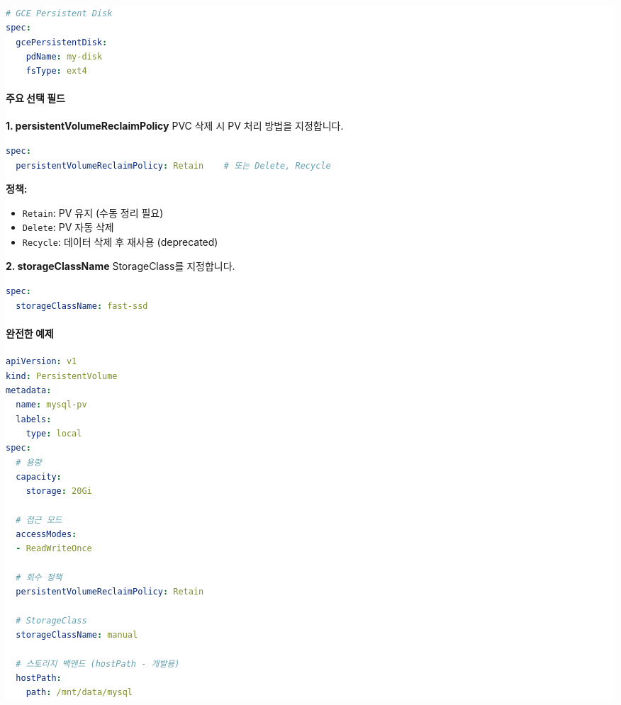 ```yaml
# GCE Persistent Disk
spec:
  gcePersistentDisk:
    pdName: my-disk
    fsType: ext4
```

#### 주요 선택 필드

**1. persistentVolumeReclaimPolicy**
PVC 삭제 시 PV 처리 방법을 지정합니다.

```yaml
spec:
  persistentVolumeReclaimPolicy: Retain    # 또는 Delete, Recycle
```

**정책:**
- `Retain`: PV 유지 (수동 정리 필요)
- `Delete`: PV 자동 삭제
- `Recycle`: 데이터 삭제 후 재사용 (deprecated)

**2. storageClassName**
StorageClass를 지정합니다.

```yaml
spec:
  storageClassName: fast-ssd
```

#### 완전한 예제

```yaml
apiVersion: v1
kind: PersistentVolume
metadata:
  name: mysql-pv
  labels:
    type: local
spec:
  # 용량
  capacity:
    storage: 20Gi
  
  # 접근 모드
  accessModes:
  - ReadWriteOnce
  
  # 회수 정책
  persistentVolumeReclaimPolicy: Retain
  
  # StorageClass
  storageClassName: manual
  
  # 스토리지 백엔드 (hostPath - 개발용)
  hostPath:
    path: /mnt/data/mysql
```
